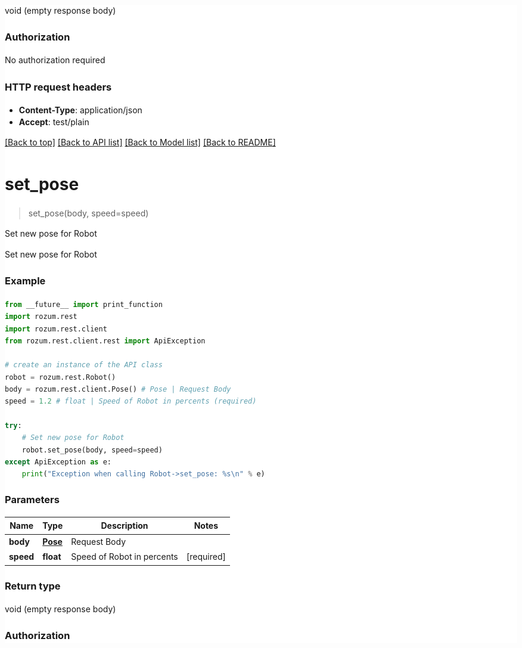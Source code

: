 void (empty response body)

### Authorization

No authorization required

### HTTP request headers

 - **Content-Type**: application/json
 - **Accept**: test/plain

[[Back to top]](#) [[Back to API list]](../README.md#documentation-for-api-endpoints) [[Back to Model list]](../README.md#documentation-for-models) [[Back to README]](../README.md)

# **set_pose**
> set_pose(body, speed=speed)

Set new pose for Robot

Set new pose for Robot

### Example
```python
from __future__ import print_function
import rozum.rest
import rozum.rest.client
from rozum.rest.client.rest import ApiException

# create an instance of the API class
robot = rozum.rest.Robot()
body = rozum.rest.client.Pose() # Pose | Request Body
speed = 1.2 # float | Speed of Robot in percents (required)

try:
    # Set new pose for Robot
    robot.set_pose(body, speed=speed)
except ApiException as e:
    print("Exception when calling Robot->set_pose: %s\n" % e)
```

### Parameters

Name | Type | Description  | Notes
------------- | ------------- | ------------- | -------------
 **body** | [**Pose**](Pose.md)| Request Body | 
 **speed** | **float**| Speed of Robot in percents | [required] 

### Return type

void (empty response body)

### Authorization
